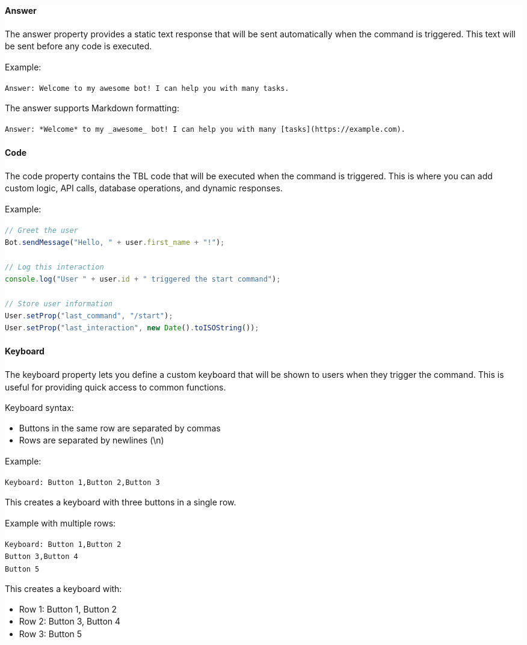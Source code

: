 #### Answer

The answer property provides a static text response that will be sent automatically when the command is triggered. This text will be sent before any code is executed.

Example:
```
Answer: Welcome to my awesome bot! I can help you with many tasks.
```

The answer supports Markdown formatting:
```
Answer: *Welcome* to my _awesome_ bot! I can help you with many [tasks](https://example.com).
```

#### Code

The code property contains the TBL code that will be executed when the command is triggered. This is where you can add custom logic, API calls, database operations, and dynamic responses.

Example:
```javascript
// Greet the user
Bot.sendMessage("Hello, " + user.first_name + "!");

// Log this interaction
console.log("User " + user.id + " triggered the start command");

// Store user information
User.setProp("last_command", "/start");
User.setProp("last_interaction", new Date().toISOString());
```

#### Keyboard

The keyboard property lets you define a custom keyboard that will be shown to users when they trigger the command. This is useful for providing quick access to common functions.

Keyboard syntax:
- Buttons in the same row are separated by commas
- Rows are separated by newlines (\n)

Example:
```
Keyboard: Button 1,Button 2,Button 3
```

This creates a keyboard with three buttons in a single row.

Example with multiple rows:
```
Keyboard: Button 1,Button 2
Button 3,Button 4
Button 5
```

This creates a keyboard with:
- Row 1: Button 1, Button 2
- Row 2: Button 3, Button 4
- Row 3: Button 5
